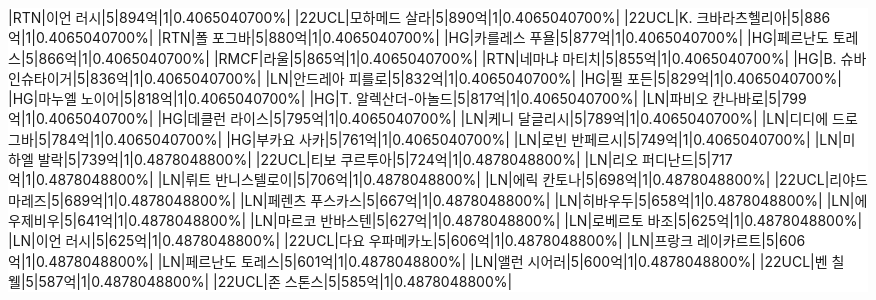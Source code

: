 |RTN|이언 러시|5|894억|1|0.4065040700%|
|22UCL|모하메드 살라|5|890억|1|0.4065040700%|
|22UCL|K. 크바라츠헬리아|5|886억|1|0.4065040700%|
|RTN|폴 포그바|5|880억|1|0.4065040700%|
|HG|카를레스 푸욜|5|877억|1|0.4065040700%|
|HG|페르난도 토레스|5|866억|1|0.4065040700%|
|RMCF|라울|5|865억|1|0.4065040700%|
|RTN|네마냐 마티치|5|855억|1|0.4065040700%|
|HG|B. 슈바인슈타이거|5|836억|1|0.4065040700%|
|LN|안드레아 피를로|5|832억|1|0.4065040700%|
|HG|필 포든|5|829억|1|0.4065040700%|
|HG|마누엘 노이어|5|818억|1|0.4065040700%|
|HG|T. 알렉산더-아놀드|5|817억|1|0.4065040700%|
|LN|파비오 칸나바로|5|799억|1|0.4065040700%|
|HG|데클런 라이스|5|795억|1|0.4065040700%|
|LN|케니 달글리시|5|789억|1|0.4065040700%|
|LN|디디에 드로그바|5|784억|1|0.4065040700%|
|HG|부카요 사카|5|761억|1|0.4065040700%|
|LN|로빈 반페르시|5|749억|1|0.4065040700%|
|LN|미하엘 발락|5|739억|1|0.4878048800%|
|22UCL|티보 쿠르투아|5|724억|1|0.4878048800%|
|LN|리오 퍼디난드|5|717억|1|0.4878048800%|
|LN|뤼트 반니스텔로이|5|706억|1|0.4878048800%|
|LN|에릭 칸토나|5|698억|1|0.4878048800%|
|22UCL|리야드 마레즈|5|689억|1|0.4878048800%|
|LN|페렌츠 푸스카스|5|667억|1|0.4878048800%|
|LN|히바우두|5|658억|1|0.4878048800%|
|LN|에우제비우|5|641억|1|0.4878048800%|
|LN|마르코 반바스텐|5|627억|1|0.4878048800%|
|LN|로베르토 바조|5|625억|1|0.4878048800%|
|LN|이언 러시|5|625억|1|0.4878048800%|
|22UCL|다요 우파메카노|5|606억|1|0.4878048800%|
|LN|프랑크 레이카르트|5|606억|1|0.4878048800%|
|LN|페르난도 토레스|5|601억|1|0.4878048800%|
|LN|앨런 시어러|5|600억|1|0.4878048800%|
|22UCL|벤 칠웰|5|587억|1|0.4878048800%|
|22UCL|존 스톤스|5|585억|1|0.4878048800%|